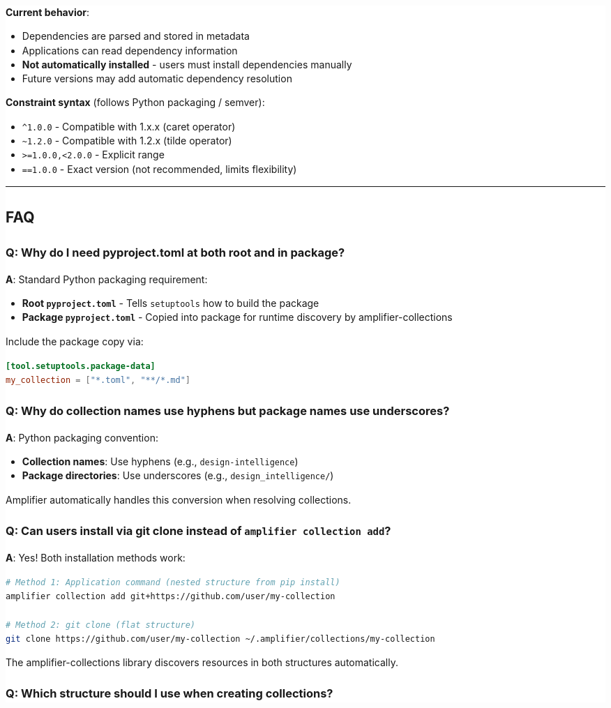 **Current behavior**:
- Dependencies are parsed and stored in metadata
- Applications can read dependency information
- **Not automatically installed** - users must install dependencies manually
- Future versions may add automatic dependency resolution

**Constraint syntax** (follows Python packaging / semver):
- `^1.0.0` - Compatible with 1.x.x (caret operator)
- `~1.2.0` - Compatible with 1.2.x (tilde operator)
- `>=1.0.0,<2.0.0` - Explicit range
- `==1.0.0` - Exact version (not recommended, limits flexibility)

---

## FAQ

### Q: Why do I need pyproject.toml at both root and in package?

**A**: Standard Python packaging requirement:

- **Root `pyproject.toml`** - Tells `setuptools` how to build the package
- **Package `pyproject.toml`** - Copied into package for runtime discovery by amplifier-collections

Include the package copy via:
```toml
[tool.setuptools.package-data]
my_collection = ["*.toml", "**/*.md"]
```

### Q: Why do collection names use hyphens but package names use underscores?

**A**: Python packaging convention:
- **Collection names**: Use hyphens (e.g., `design-intelligence`)
- **Package directories**: Use underscores (e.g., `design_intelligence/`)

Amplifier automatically handles this conversion when resolving collections.

### Q: Can users install via git clone instead of `amplifier collection add`?

**A**: Yes! Both installation methods work:

```bash
# Method 1: Application command (nested structure from pip install)
amplifier collection add git+https://github.com/user/my-collection

# Method 2: git clone (flat structure)
git clone https://github.com/user/my-collection ~/.amplifier/collections/my-collection
```

The amplifier-collections library discovers resources in both structures automatically.

### Q: Which structure should I use when creating collections?
